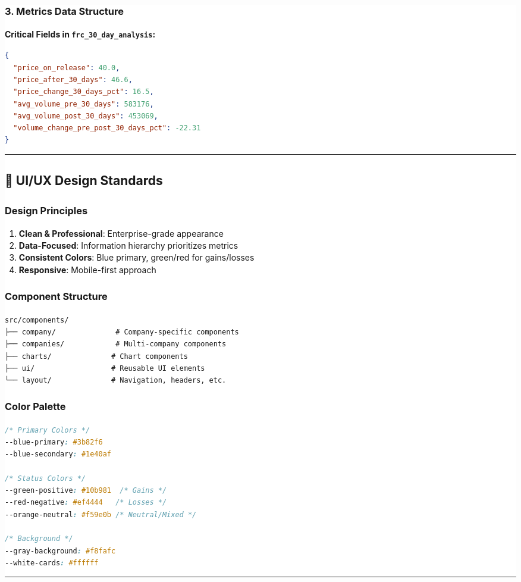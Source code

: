 ### **3. Metrics Data Structure**

**Critical Fields in `frc_30_day_analysis`:**
```json
{
  "price_on_release": 40.0,
  "price_after_30_days": 46.6,
  "price_change_30_days_pct": 16.5,
  "avg_volume_pre_30_days": 583176,
  "avg_volume_post_30_days": 453069,
  "volume_change_pre_post_30_days_pct": -22.31
}
```

---

## 🎨 UI/UX Design Standards

### **Design Principles**
1. **Clean & Professional**: Enterprise-grade appearance
2. **Data-Focused**: Information hierarchy prioritizes metrics
3. **Consistent Colors**: Blue primary, green/red for gains/losses
4. **Responsive**: Mobile-first approach

### **Component Structure**
```
src/components/
├── company/              # Company-specific components
├── companies/            # Multi-company components
├── charts/              # Chart components
├── ui/                  # Reusable UI elements
└── layout/              # Navigation, headers, etc.
```

### **Color Palette**
```css
/* Primary Colors */
--blue-primary: #3b82f6
--blue-secondary: #1e40af

/* Status Colors */
--green-positive: #10b981  /* Gains */
--red-negative: #ef4444   /* Losses */
--orange-neutral: #f59e0b /* Neutral/Mixed */

/* Background */
--gray-background: #f8fafc
--white-cards: #ffffff
```

---
